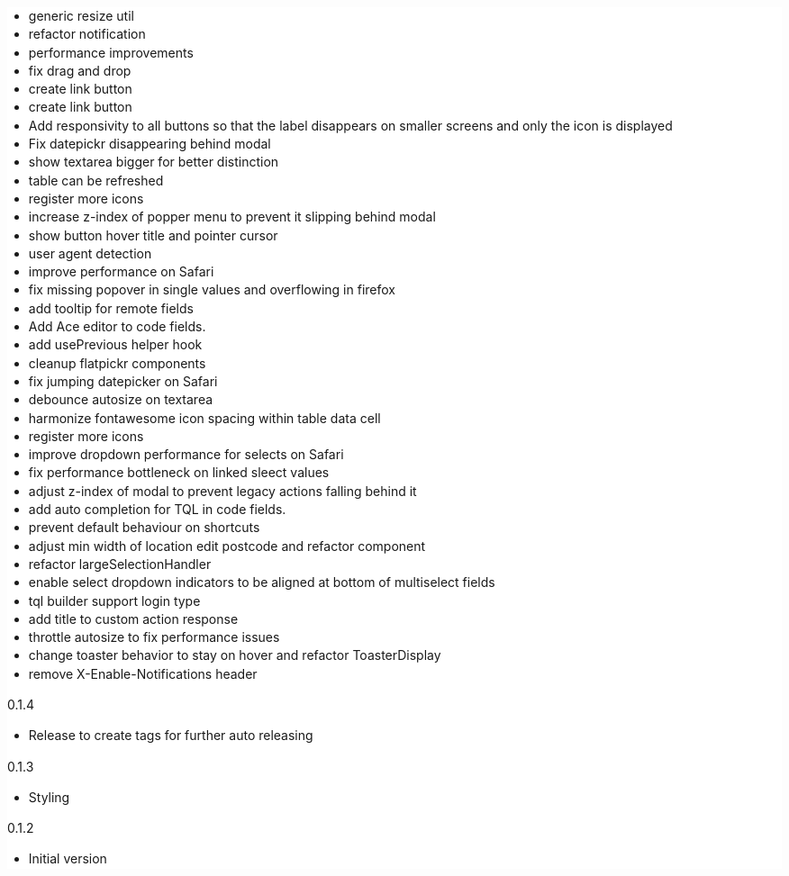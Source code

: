 - generic resize util
- refactor notification
- performance improvements
- fix drag and drop
- create link button
- create link button
- Add responsivity to all buttons so that the label disappears on smaller screens and only the icon is displayed
- Fix datepickr disappearing behind modal
- show textarea bigger for better distinction
- table can be refreshed
- register more icons
- increase z-index of popper menu to prevent it slipping behind modal
- show button hover title and pointer cursor
- user agent detection
- improve performance on Safari
- fix missing popover in single values and overflowing in firefox
- add tooltip for remote fields
- Add Ace editor to code fields.
- add usePrevious helper hook
- cleanup flatpickr components
- fix jumping datepicker on Safari
- debounce autosize on textarea
- harmonize fontawesome icon spacing within table data cell
- register more icons
- improve dropdown performance for selects on Safari
- fix performance bottleneck on linked sleect values
- adjust z-index of modal to prevent legacy actions falling behind it
- add auto completion for TQL in code fields.
- prevent default behaviour on shortcuts
- adjust min width of location edit postcode and refactor component
- refactor largeSelectionHandler
- enable select dropdown indicators to be aligned at bottom of multiselect fields
- tql builder support login type
- add title to custom action response
- throttle autosize to fix performance issues
- change toaster behavior to stay on hover and refactor ToasterDisplay
- remove X-Enable-Notifications header

0.1.4
- Release to create tags for further auto releasing

0.1.3
- Styling

0.1.2
- Initial version


